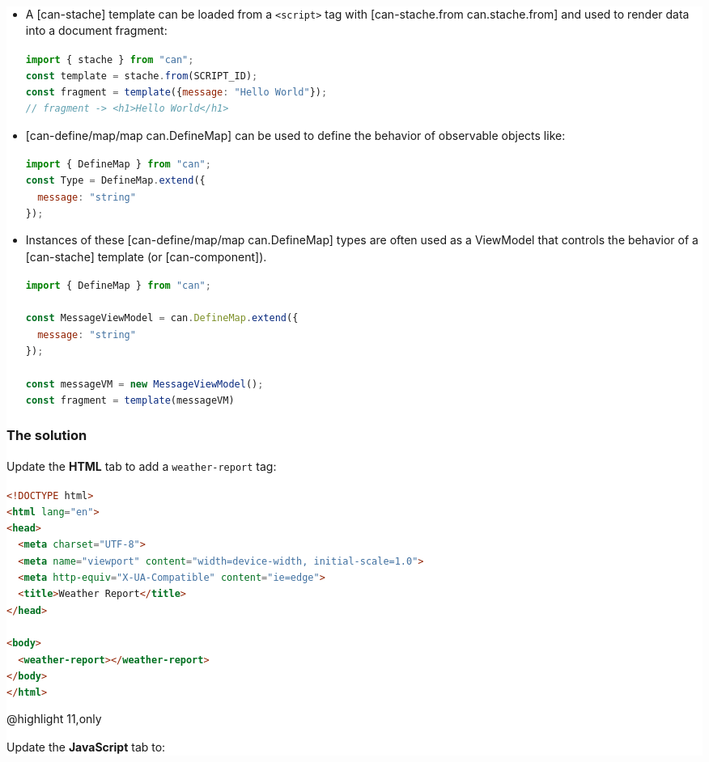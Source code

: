 - A [can-stache] template can be loaded from a `<script>` tag with [can-stache.from can.stache.from] and used to render data into a document fragment:
  ```js
  import { stache } from "can";
  const template = stache.from(SCRIPT_ID);
  const fragment = template({message: "Hello World"});
  // fragment -> <h1>Hello World</h1>
  ```

- [can-define/map/map can.DefineMap] can be used to define the behavior of observable objects like:

  ```js
  import { DefineMap } from "can";
  const Type = DefineMap.extend({
    message: "string"
  });
  ```

- Instances of these [can-define/map/map can.DefineMap] types are often used
  as a ViewModel that controls the behavior of a [can-stache] template (or
  [can-component]).

  ```js
  import { DefineMap } from "can";

  const MessageViewModel = can.DefineMap.extend({
    message: "string"
  });

  const messageVM = new MessageViewModel();
  const fragment = template(messageVM)
  ```

### The solution

Update the __HTML__ tab to add a `weather-report` tag:

```html
<!DOCTYPE html>
<html lang="en">
<head>
  <meta charset="UTF-8">
  <meta name="viewport" content="width=device-width, initial-scale=1.0">
  <meta http-equiv="X-UA-Compatible" content="ie=edge">
  <title>Weather Report</title>
</head>

<body>
  <weather-report></weather-report>
</body>
</html>
```
@highlight 11,only

Update the __JavaScript__ tab to:

